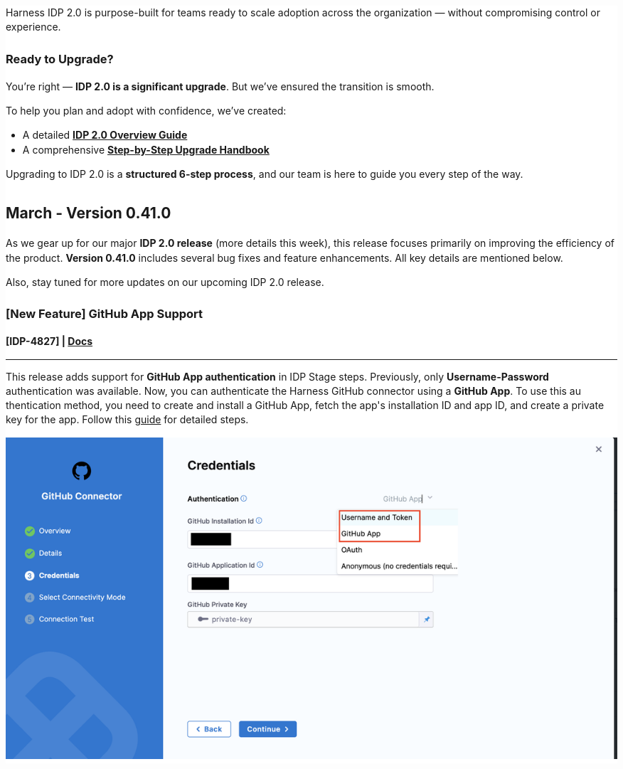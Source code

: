 Harness IDP 2.0 is purpose-built for teams ready to scale adoption across the organization — without compromising control or experience.

### Ready to Upgrade?

You’re right — **IDP 2.0 is a significant upgrade**. But we’ve ensured the transition is smooth.

To help you plan and adopt with confidence, we’ve created:

- A detailed **[IDP 2.0 Overview Guide](/docs/internal-developer-portal/idp-2o-overview/2-0-overview-and-upgrade-path)**
- A comprehensive **[Step-by-Step Upgrade Handbook](/docs/internal-developer-portal/idp-2o-overview/migrating-idp-2o)**

Upgrading to IDP 2.0 is a **structured 6-step process**, and our team is here to guide you every step of the way.

## March - Version 0.41.0



As we gear up for our major **IDP 2.0 release** (more details this week), this release focuses primarily on improving the efficiency of the product. **Version 0.41.0** includes several bug fixes and feature enhancements. All key details are mentioned below.

Also, stay tuned for more updates on our upcoming IDP 2.0 release.

### [New Feature] GitHub App Support

**[IDP-4827] | [Docs](/docs/internal-developer-portal/flows/harness-pipeline#idp-stage-1)**

---

This release adds support for **GitHub App authentication** in IDP Stage steps. Previously, only **Username-Password** authentication was available. Now, you can authenticate the Harness GitHub connector using a **GitHub App**. To use this au thentication method, you need to create and install a GitHub App, fetch the app's installation ID and app ID, and create a private key for the app. Follow this [guide](https://developer.harness.io/docs/platform/connectors/code-repositories/git-hub-app-support/) for detailed steps.

![](./static/github-app-1.png)
